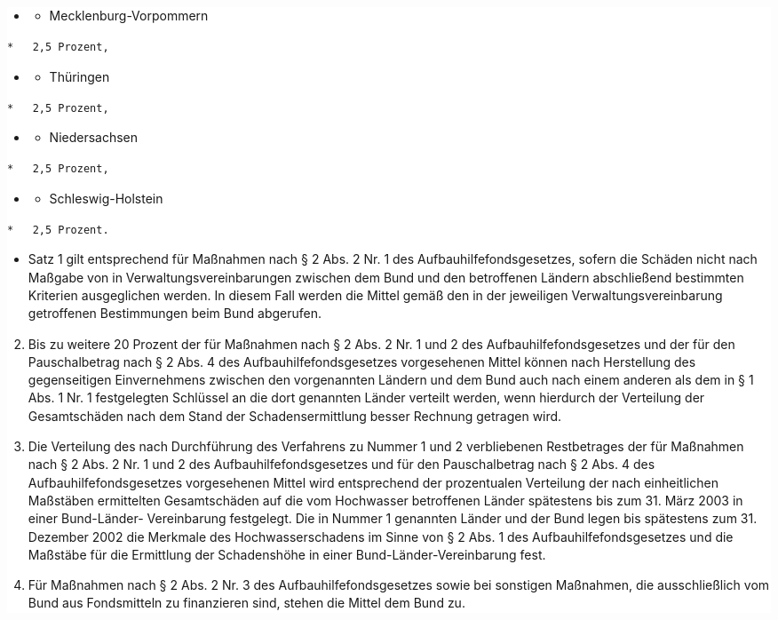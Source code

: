 
*    *   Mecklenburg-Vorpommern

    *   2,5 Prozent,


*    *   Thüringen

    *   2,5 Prozent,


*    *   Niedersachsen

    *   2,5 Prozent,


*    *   Schleswig-Holstein

    *   2,5 Prozent.




*   Satz 1 gilt entsprechend für Maßnahmen nach § 2 Abs. 2 Nr. 1 des
    Aufbauhilfefondsgesetzes, sofern die Schäden nicht nach Maßgabe von in
    Verwaltungsvereinbarungen zwischen dem Bund und den betroffenen
    Ländern abschließend bestimmten Kriterien ausgeglichen werden. In
    diesem Fall werden die Mittel gemäß den in der jeweiligen
    Verwaltungsvereinbarung getroffenen Bestimmungen beim Bund abgerufen.


2.  Bis zu weitere 20 Prozent der für Maßnahmen nach § 2 Abs. 2 Nr. 1 und
    2 des Aufbauhilfefondsgesetzes und der für den Pauschalbetrag nach § 2
    Abs. 4 des Aufbauhilfefondsgesetzes vorgesehenen Mittel können nach
    Herstellung des gegenseitigen Einvernehmens zwischen den vorgenannten
    Ländern und dem Bund auch nach einem anderen als dem in § 1 Abs. 1 Nr.
    1 festgelegten Schlüssel an die dort genannten Länder verteilt werden,
    wenn hierdurch der Verteilung der Gesamtschäden nach dem Stand der
    Schadensermittlung besser Rechnung getragen wird.


3.  Die Verteilung des nach Durchführung des Verfahrens zu Nummer 1 und 2
    verbliebenen Restbetrages der für Maßnahmen nach § 2 Abs. 2 Nr. 1 und
    2 des Aufbauhilfefondsgesetzes und für den Pauschalbetrag nach § 2
    Abs. 4 des Aufbauhilfefondsgesetzes vorgesehenen Mittel wird
    entsprechend der prozentualen Verteilung der nach einheitlichen
    Maßstäben ermittelten Gesamtschäden auf die vom Hochwasser betroffenen
    Länder spätestens bis zum 31. März 2003 in einer Bund-Länder-
    Vereinbarung festgelegt. Die in Nummer 1 genannten Länder und der Bund
    legen bis spätestens zum 31. Dezember 2002 die Merkmale des
    Hochwasserschadens im Sinne von § 2 Abs. 1 des
    Aufbauhilfefondsgesetzes und die Maßstäbe für die Ermittlung der
    Schadenshöhe in einer Bund-Länder-Vereinbarung fest.


4.  Für Maßnahmen nach § 2 Abs. 2 Nr. 3 des Aufbauhilfefondsgesetzes sowie
    bei sonstigen Maßnahmen, die ausschließlich vom Bund aus Fondsmitteln
    zu finanzieren sind, stehen die Mittel dem Bund zu.



